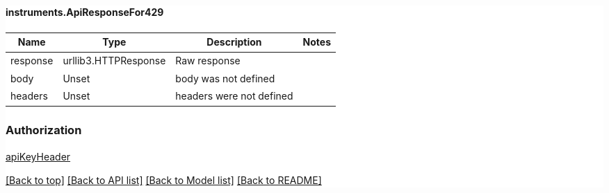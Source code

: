 #### instruments.ApiResponseFor429
Name | Type | Description  | Notes
------------- | ------------- | ------------- | -------------
response | urllib3.HTTPResponse | Raw response |
body | Unset | body was not defined |
headers | Unset | headers were not defined |

### Authorization

[apiKeyHeader](../../../README.md#apiKeyHeader)

[[Back to top]](#__pageTop) [[Back to API list]](../../../README.md#documentation-for-api-endpoints) [[Back to Model list]](../../../README.md#documentation-for-models) [[Back to README]](../../../README.md)


